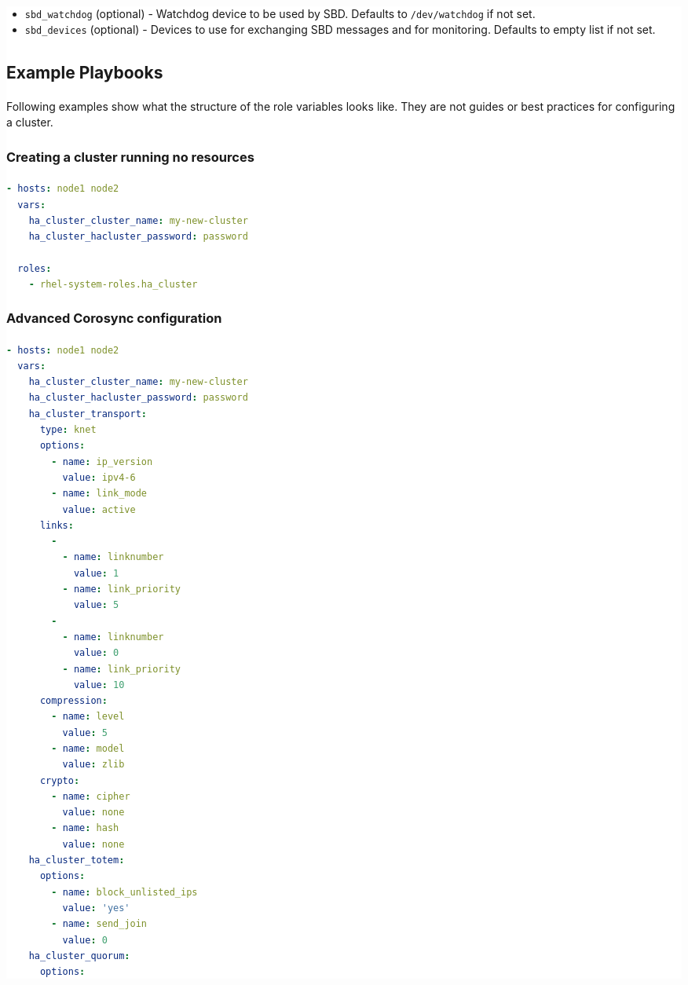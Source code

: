 * `sbd_watchdog` (optional) - Watchdog device to be used by SBD. Defaults to
  `/dev/watchdog` if not set.
* `sbd_devices` (optional) - Devices to use for exchanging SBD messages and for
  monitoring. Defaults to empty list if not set.

## Example Playbooks

Following examples show what the structure of the role variables looks like.
They are not guides or best practices for configuring a cluster.

### Creating a cluster running no resources
```yaml
- hosts: node1 node2
  vars:
    ha_cluster_cluster_name: my-new-cluster
    ha_cluster_hacluster_password: password

  roles:
    - rhel-system-roles.ha_cluster
```

### Advanced Corosync configuration
```yaml
- hosts: node1 node2
  vars:
    ha_cluster_cluster_name: my-new-cluster
    ha_cluster_hacluster_password: password
    ha_cluster_transport:
      type: knet
      options:
        - name: ip_version
          value: ipv4-6
        - name: link_mode
          value: active
      links:
        -
          - name: linknumber
            value: 1
          - name: link_priority
            value: 5
        -
          - name: linknumber
            value: 0
          - name: link_priority
            value: 10
      compression:
        - name: level
          value: 5
        - name: model
          value: zlib
      crypto:
        - name: cipher
          value: none
        - name: hash
          value: none
    ha_cluster_totem:
      options:
        - name: block_unlisted_ips
          value: 'yes'
        - name: send_join
          value: 0
    ha_cluster_quorum:
      options:
```